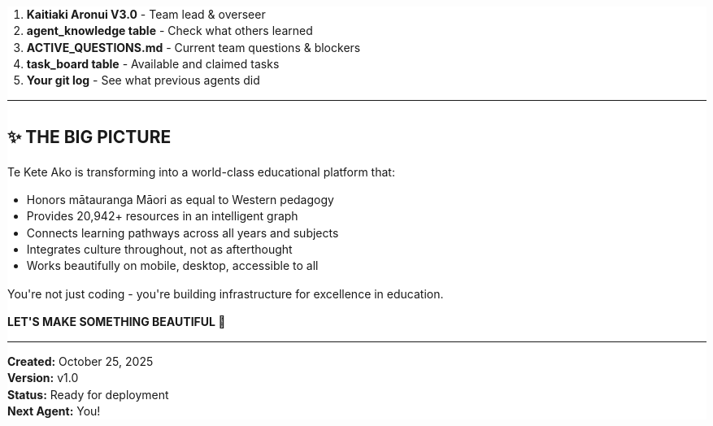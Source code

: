 1. **Kaitiaki Aronui V3.0** - Team lead & overseer
2. **agent_knowledge table** - Check what others learned
3. **ACTIVE_QUESTIONS.md** - Current team questions & blockers
4. **task_board table** - Available and claimed tasks
5. **Your git log** - See what previous agents did

---

## ✨ **THE BIG PICTURE**

Te Kete Ako is transforming into a world-class educational platform that:
- Honors mātauranga Māori as equal to Western pedagogy
- Provides 20,942+ resources in an intelligent graph
- Connects learning pathways across all years and subjects
- Integrates culture throughout, not as afterthought
- Works beautifully on mobile, desktop, accessible to all

You're not just coding - you're building infrastructure for excellence in education.

**LET'S MAKE SOMETHING BEAUTIFUL 🌿**

---

**Created:** October 25, 2025  
**Version:** v1.0  
**Status:** Ready for deployment  
**Next Agent:** You!
